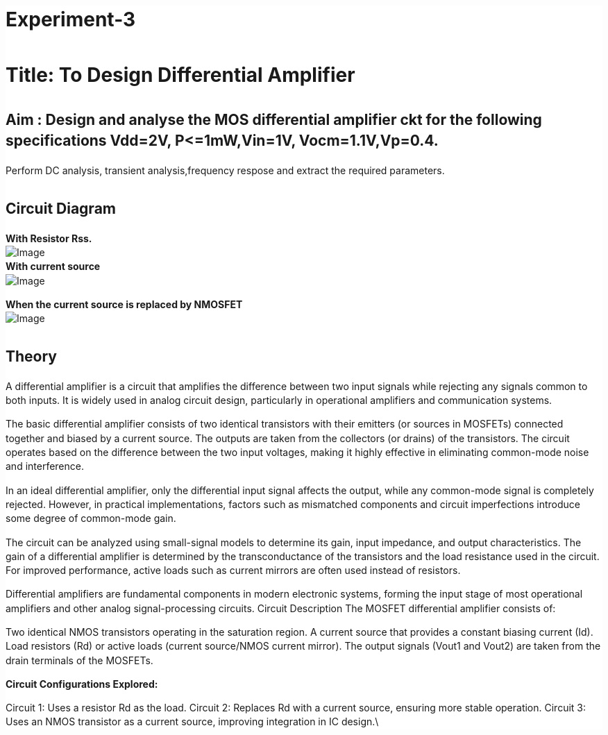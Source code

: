 # Experiment-3  
# Title: To Design Differential Amplifier  
## Aim : Design and analyse the MOS differential amplifier ckt for the following specifications Vdd=2V, P<=1mW,Vin=1V, Vocm=1.1V,Vp=0.4.  
Perform DC analysis, transient analysis,frequency respose and extract the required parameters.  
## Circuit Diagram
**With Resistor Rss.**  
![Image](https://github.com/user-attachments/assets/36031ebb-1406-4f04-96cd-192fd445c1f2)  
**With current source**  
![Image](https://github.com/user-attachments/assets/f4708ed9-d9f8-4465-ba04-ee07d79cff9e)  

**When the current source is replaced by NMOSFET**  
![Image](https://github.com/user-attachments/assets/2a208a29-d99b-42bb-8d9a-e49d194c0abd)
## Theory
A differential amplifier is a circuit that amplifies the difference between two input signals while rejecting any signals common to both inputs. It is widely used in analog circuit design, particularly in operational amplifiers and communication systems.

The basic differential amplifier consists of two identical transistors with their emitters (or sources in MOSFETs) connected together and biased by a current source. The outputs are taken from the collectors (or drains) of the transistors. The circuit operates based on the difference between the two input voltages, making it highly effective in eliminating common-mode noise and interference.

In an ideal differential amplifier, only the differential input signal affects the output, while any common-mode signal is completely rejected. However, in practical implementations, factors such as mismatched components and circuit imperfections introduce some degree of common-mode gain.

The circuit can be analyzed using small-signal models to determine its gain, input impedance, and output characteristics. The gain of a differential amplifier is determined by the transconductance of the transistors and the load resistance used in the circuit. For improved performance, active loads such as current mirrors are often used instead of resistors.

Differential amplifiers are fundamental components in modern electronic systems, forming the input stage of most operational amplifiers and other analog signal-processing circuits.
Circuit Description The MOSFET differential amplifier consists of:

Two identical NMOS transistors operating in the saturation region. A current source that provides a constant biasing current (Id). Load resistors (Rd) or active loads (current source/NMOS current mirror). The output signals (Vout1 and Vout2) are taken from the drain terminals of the MOSFETs.

**Circuit Configurations Explored:**

Circuit 1: Uses a resistor Rd as the load.
Circuit 2: Replaces Rd with a current source, ensuring more stable operation.
Circuit 3: Uses an NMOS transistor as a current source, improving integration in IC design.\
